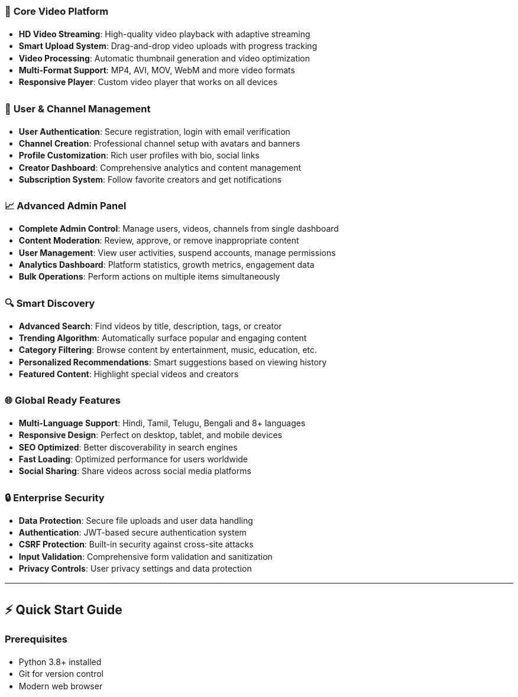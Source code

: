 ### 🎥 **Core Video Platform**
- **HD Video Streaming**: High-quality video playback with adaptive streaming
- **Smart Upload System**: Drag-and-drop video uploads with progress tracking
- **Video Processing**: Automatic thumbnail generation and video optimization
- **Multi-Format Support**: MP4, AVI, MOV, WebM and more video formats
- **Responsive Player**: Custom video player that works on all devices

### 👥 **User & Channel Management**
- **User Authentication**: Secure registration, login with email verification
- **Channel Creation**: Professional channel setup with avatars and banners
- **Profile Customization**: Rich user profiles with bio, social links
- **Creator Dashboard**: Comprehensive analytics and content management
- **Subscription System**: Follow favorite creators and get notifications

### 📈 **Advanced Admin Panel**
- **Complete Admin Control**: Manage users, videos, channels from single dashboard
- **Content Moderation**: Review, approve, or remove inappropriate content
- **User Management**: View user activities, suspend accounts, manage permissions
- **Analytics Dashboard**: Platform statistics, growth metrics, engagement data
- **Bulk Operations**: Perform actions on multiple items simultaneously

### 🔍 **Smart Discovery**
- **Advanced Search**: Find videos by title, description, tags, or creator
- **Trending Algorithm**: Automatically surface popular and engaging content
- **Category Filtering**: Browse content by entertainment, music, education, etc.
- **Personalized Recommendations**: Smart suggestions based on viewing history
- **Featured Content**: Highlight special videos and creators

### 🌐 **Global Ready Features**
- **Multi-Language Support**: Hindi, Tamil, Telugu, Bengali and 8+ languages
- **Responsive Design**: Perfect on desktop, tablet, and mobile devices
- **SEO Optimized**: Better discoverability in search engines
- **Fast Loading**: Optimized performance for users worldwide
- **Social Sharing**: Share videos across social media platforms

### 🔒 **Enterprise Security**
- **Data Protection**: Secure file uploads and user data handling
- **Authentication**: JWT-based secure authentication system
- **CSRF Protection**: Built-in security against cross-site attacks
- **Input Validation**: Comprehensive form validation and sanitization
- **Privacy Controls**: User privacy settings and data protection

---

## ⚡ Quick Start Guide

### Prerequisites
- Python 3.8+ installed
- Git for version control
- Modern web browser
